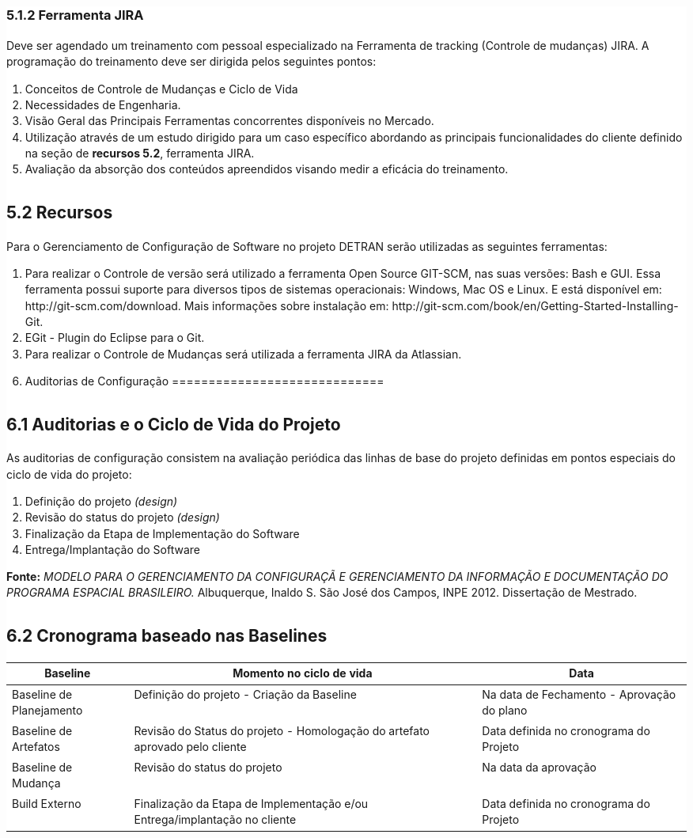 ### 5.1.2 Ferramenta JIRA
Deve ser agendado um treinamento com pessoal especializado na Ferramenta de tracking (Controle de mudanças) JIRA. A 
programação do treinamento deve ser dirigida pelos seguintes pontos:
<ol>
<li>Conceitos de Controle de Mudanças e Ciclo de Vida</li>
<li>Necessidades de Engenharia.</li>
<li>Visão Geral das Principais Ferramentas concorrentes disponíveis no Mercado.</li>
<li>Utilização através de um estudo dirigido para um caso específico abordando as principais funcionalidades do
cliente definido na seção de <b>recursos 5.2</b>, ferramenta JIRA.</li>
<li>Avaliação da absorção dos conteúdos apreendidos visando medir a eficácia do treinamento.
</ol> 

5.2 Recursos
------------

Para o Gerenciamento de Configuração de Software no projeto DETRAN serão utilizadas as seguintes ferramentas:
<ol>
<li>Para realizar o Controle de versão será utilizado a ferramenta Open Source GIT-SCM, nas suas versões: Bash e GUI. Essa ferramenta possui suporte para diversos tipos de sistemas operacionais: Windows, Mac OS e Linux. E está disponível
em: http://git-scm.com/download. Mais informações sobre instalação em: http://git-scm.com/book/en/Getting-Started-Installing-Git.</li>
<li>EGit - Plugin do Eclipse para o Git.</li>
<li>Para realizar o Controle de Mudanças será utilizada a ferramenta JIRA da Atlassian.</li>
</ol>

6. Auditorias de Configuração
=============================

6.1 Auditorias e o Ciclo de Vida do Projeto
---------------------------------------------

<p>
As auditorias de configuração consistem na avaliação periódica das linhas de base do projeto definidas em pontos especiais do ciclo de vida do projeto:
<ol>
<li>Definição do projeto <i>(design)</i></li>
<li>Revisão do status do projeto <i>(design)</i></li>
<li>Finalização da Etapa de Implementação do Software</li>
<li>Entrega/Implantação do Software</li>
</ol>
</p>
<b>Fonte:</b> <i>MODELO PARA O GERENCIAMENTO DA CONFIGURAÇÃ E GERENCIAMENTO DA INFORMAÇÃO E DOCUMENTAÇÃO DO PROGRAMA ESPACIAL BRASILEIRO.</i> Albuquerque, Inaldo S. São José dos Campos, INPE 2012. Dissertação de Mestrado.

6.2 Cronograma baseado nas Baselines
------------------------------------

| Baseline               | Momento no ciclo de vida	     | Data |
|----------------------------------------|-----------------------------|----------------------|
|Baseline de Planejamento|Definição do projeto - Criação da Baseline|Na data de Fechamento - Aprovação do plano|
|Baseline de Artefatos|Revisão do Status do projeto - Homologação do artefato aprovado pelo cliente|Data definida no cronograma do Projeto|
|Baseline de Mudança|Revisão do status do projeto|Na data da aprovação|
|Build Externo|Finalização da Etapa de Implementação e/ou Entrega/implantação no cliente|Data definida no cronograma do Projeto|
